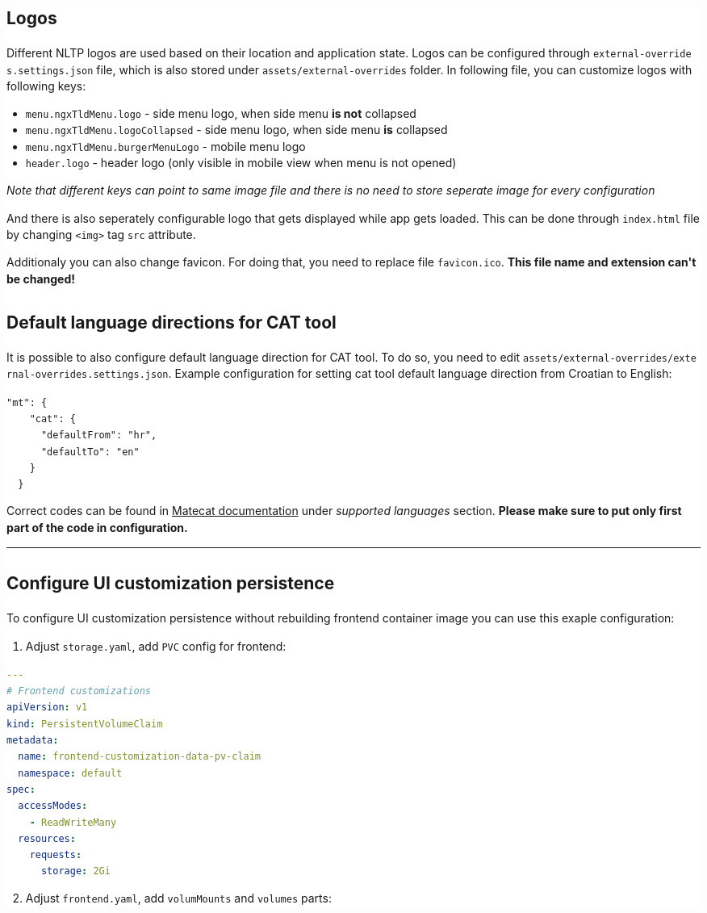 ## Logos

Different NLTP logos are used based on their location and application state. Logos can be configured through `external-overrides.settings.json` file, which is also stored under `assets/external-overrides` folder. In following file, you can customize logos with following keys:
- `menu.ngxTldMenu.logo` - side menu logo, when side menu **is not** collapsed
- `menu.ngxTldMenu.logoCollapsed` - side menu logo, when side menu **is** collapsed 
- `menu.ngxTldMenu.burgerMenuLogo` - mobile menu logo
- `header.logo` - header logo (only visible in mobile view when menu is not opened)

*Note that different keys can point to same image file and there is no need to store seperate image for every configuration*

And there is also seperately configurable logo that gets displayed while app gets loaded. This can be done through `index.html` file by changing `<img>` tag `src` attribute.

Additionaly you can also change favicon. For doing that, you need to replace file `favicon.ico`. **This file name and extension can't be changed!**

## Default language directions for CAT tool

It is possible to also configure default language direction for  CAT tool. To do so, you need to edit `assets/external-overrides/external-overrides.settings.json`. Example configuration for setting cat tool default language direction from Croatian to English: 

```
"mt": {
    "cat": {
      "defaultFrom": "hr",
      "defaultTo": "en"
    }
  }
```

Correct codes can be found in [Matecat documentation](https://www.matecat.com/api/docs) under *supported languages* section. **Please make sure to put only first part of the code in configuration.**


---
## Configure UI customization persistence
To configure UI customization persistence without rebuilding frontend container image you can use this exaple configuration:

1) Adjust `storage.yaml`, add `PVC` config for frontend:
```yaml
---
# Frontend customizations
apiVersion: v1
kind: PersistentVolumeClaim
metadata:
  name: frontend-customization-data-pv-claim
  namespace: default
spec:
  accessModes:
    - ReadWriteMany
  resources:
    requests:
      storage: 2Gi
```
2) Adjust `frontend.yaml`, add `volumMounts` and `volumes` parts:
